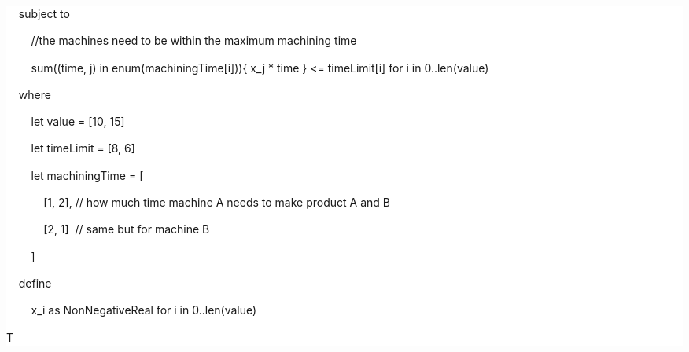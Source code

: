     subject to

        //the machines need to be within the maximum machining time

        sum((time, j) in enum(machiningTime[i])){ x_j * time } <= timeLimit[i] for i in 0..len(value)

    where 

        let value = [10, 15]

        let timeLimit = [8, 6]

        let machiningTime = [

            [1, 2], // how much time machine A needs to make product A and B

            [2, 1]  // same but for machine B

        ]

    define 

        x_i as NonNegativeReal for i in 0..len(value)



T
